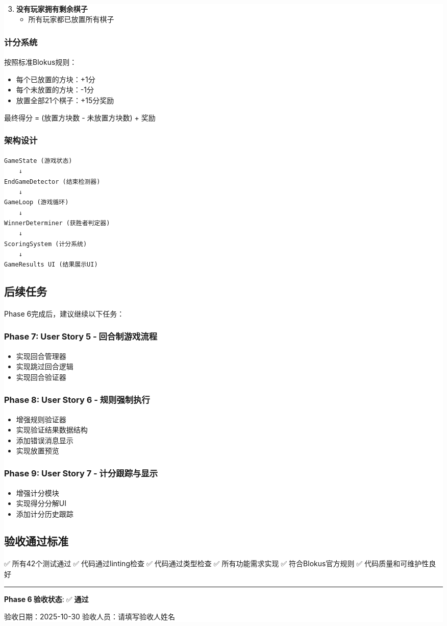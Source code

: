 3. **没有玩家拥有剩余棋子**
   - 所有玩家都已放置所有棋子

### 计分系统

按照标准Blokus规则：
- 每个已放置的方块：+1分
- 每个未放置的方块：-1分
- 放置全部21个棋子：+15分奖励

最终得分 = (放置方块数 - 未放置方块数) + 奖励

### 架构设计

```
GameState (游戏状态)
    ↓
EndGameDetector (结束检测器)
    ↓
GameLoop (游戏循环)
    ↓
WinnerDeterminer (获胜者判定器)
    ↓
ScoringSystem (计分系统)
    ↓
GameResults UI (结果展示UI)
```

## 后续任务

Phase 6完成后，建议继续以下任务：

### Phase 7: User Story 5 - 回合制游戏流程
- 实现回合管理器
- 实现跳过回合逻辑
- 实现回合验证器

### Phase 8: User Story 6 - 规则强制执行
- 增强规则验证器
- 实现验证结果数据结构
- 添加错误消息显示
- 实现放置预览

### Phase 9: User Story 7 - 计分跟踪与显示
- 增强计分模块
- 实现得分分解UI
- 添加计分历史跟踪

## 验收通过标准

✅ 所有42个测试通过
✅ 代码通过linting检查
✅ 代码通过类型检查
✅ 所有功能需求实现
✅ 符合Blokus官方规则
✅ 代码质量和可维护性良好

---

**Phase 6 验收状态**: ✅ **通过**

验收日期：2025-10-30
验收人员：请填写验收人姓名
